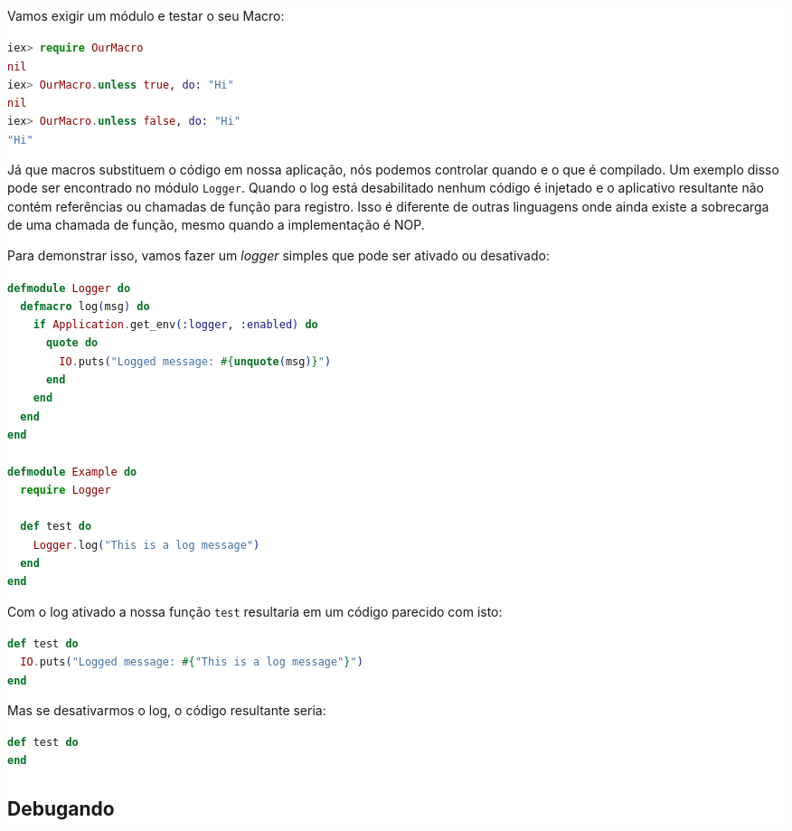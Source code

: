 Vamos exigir um módulo e testar o seu Macro:

```elixir
iex> require OurMacro
nil
iex> OurMacro.unless true, do: "Hi"
nil
iex> OurMacro.unless false, do: "Hi"
"Hi"
```

Já que macros substituem o código em nossa aplicação, nós podemos controlar quando e o que é compilado. Um exemplo disso pode ser encontrado no módulo `Logger`. Quando o log está desabilitado nenhum código é injetado e o aplicativo resultante não contém referências ou chamadas de função para registro. Isso é diferente de outras linguagens onde ainda existe a sobrecarga de uma chamada de função, mesmo quando a implementação é NOP.

Para demonstrar isso, vamos fazer um *logger* simples que pode ser ativado ou desativado:

```elixir
defmodule Logger do
  defmacro log(msg) do
    if Application.get_env(:logger, :enabled) do
      quote do
        IO.puts("Logged message: #{unquote(msg)}")
      end
    end
  end
end

defmodule Example do
  require Logger

  def test do
    Logger.log("This is a log message")
  end
end
```

Com o log ativado a nossa função `test` resultaria em um código parecido com isto:

```elixir
def test do
  IO.puts("Logged message: #{"This is a log message"}")
end
```

Mas se desativarmos o log, o código resultante seria:

```elixir
def test do
end
```

## Debugando
